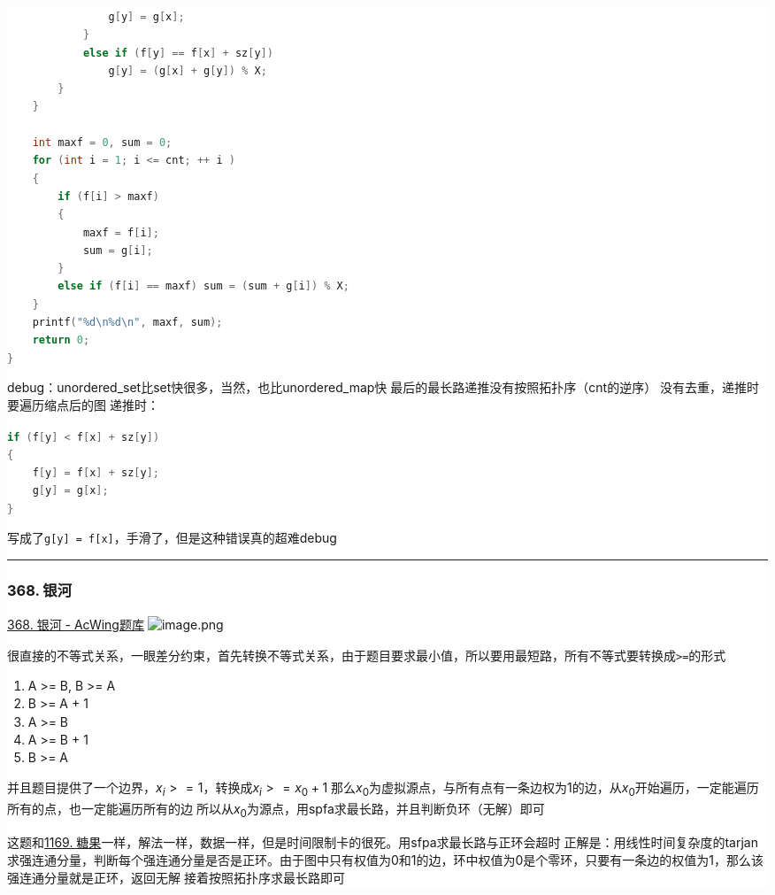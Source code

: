 ```cpp
                g[y] = g[x];
            }
            else if (f[y] == f[x] + sz[y]) 
                g[y] = (g[x] + g[y]) % X;
        }
    }
    
    int maxf = 0, sum = 0;
    for (int i = 1; i <= cnt; ++ i )
    {
        if (f[i] > maxf)
        {
            maxf = f[i];
            sum = g[i];
        }
        else if (f[i] == maxf) sum = (sum + g[i]) % X;
    }
    printf("%d\n%d\n", maxf, sum);
    return 0;
}
```
debug：unordered_set比set快很多，当然，也比unordered_map快
最后的最长路递推没有按照拓扑序（cnt的逆序）
没有去重，递推时要遍历缩点后的图
递推时：
```cpp
if (f[y] < f[x] + sz[y])
{
	f[y] = f[x] + sz[y];
	g[y] = g[x];
}
```
写成了`g[y] = f[x]`，手滑了，但是这种错误真的超难debug
***
### 368. 银河
[368. 银河 - AcWing题库](https://www.acwing.com/problem/content/description/370/)
![image.png](https://raw.githubusercontent.com/ren77281/pigco-image/main/img/20230810093348.png)

很直接的不等式关系，一眼差分约束，首先转换不等式关系，由于题目要求最小值，所以要用最短路，所有不等式要转换成`>=`的形式
1. A >= B, B >= A
2. B >= A + 1
3. A >= B
4. A >= B + 1
5. B >= A

并且题目提供了一个边界，$x_i >= 1$，转换成$x_i >= x_0 + 1$
那么$x_0$为虚拟源点，与所有点有一条边权为1的边，从$x_0$开始遍历，一定能遍历所有的点，也一定能遍历所有的边
所以从$x_0$为源点，用spfa求最长路，并且判断负环（无解）即可

这题和[1169. 糖果](https://www.acwing.com/problem/content/1171/)一样，解法一样，数据一样，但是时间限制卡的很死。用sfpa求最长路与正环会超时
正解是：用线性时间复杂度的tarjan求强连通分量，判断每个强连通分量是否是正环。由于图中只有权值为0和1的边，环中权值为0是个零环，只要有一条边的权值为1，那么该强连通分量就是正环，返回无解
接着按照拓扑序求最长路即可
